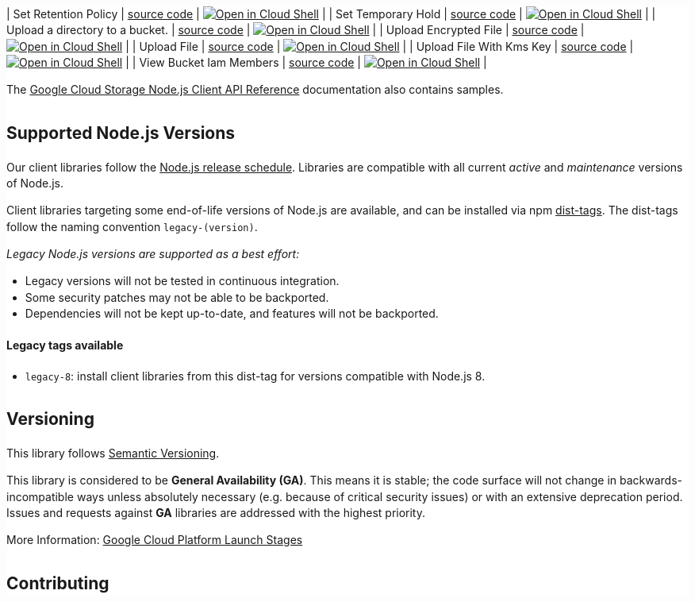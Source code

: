 | Set Retention Policy | [source code](https://github.com/googleapis/nodejs-storage/blob/master/samples/setRetentionPolicy.js) | [![Open in Cloud Shell][shell_img]](https://console.cloud.google.com/cloudshell/open?git_repo=https://github.com/googleapis/nodejs-storage&page=editor&open_in_editor=samples/setRetentionPolicy.js,samples/README.md) |
| Set Temporary Hold | [source code](https://github.com/googleapis/nodejs-storage/blob/master/samples/setTemporaryHold.js) | [![Open in Cloud Shell][shell_img]](https://console.cloud.google.com/cloudshell/open?git_repo=https://github.com/googleapis/nodejs-storage&page=editor&open_in_editor=samples/setTemporaryHold.js,samples/README.md) |
| Upload a directory to a bucket. | [source code](https://github.com/googleapis/nodejs-storage/blob/master/samples/uploadDirectory.js) | [![Open in Cloud Shell][shell_img]](https://console.cloud.google.com/cloudshell/open?git_repo=https://github.com/googleapis/nodejs-storage&page=editor&open_in_editor=samples/uploadDirectory.js,samples/README.md) |
| Upload Encrypted File | [source code](https://github.com/googleapis/nodejs-storage/blob/master/samples/uploadEncryptedFile.js) | [![Open in Cloud Shell][shell_img]](https://console.cloud.google.com/cloudshell/open?git_repo=https://github.com/googleapis/nodejs-storage&page=editor&open_in_editor=samples/uploadEncryptedFile.js,samples/README.md) |
| Upload File | [source code](https://github.com/googleapis/nodejs-storage/blob/master/samples/uploadFile.js) | [![Open in Cloud Shell][shell_img]](https://console.cloud.google.com/cloudshell/open?git_repo=https://github.com/googleapis/nodejs-storage&page=editor&open_in_editor=samples/uploadFile.js,samples/README.md) |
| Upload File With Kms Key | [source code](https://github.com/googleapis/nodejs-storage/blob/master/samples/uploadFileWithKmsKey.js) | [![Open in Cloud Shell][shell_img]](https://console.cloud.google.com/cloudshell/open?git_repo=https://github.com/googleapis/nodejs-storage&page=editor&open_in_editor=samples/uploadFileWithKmsKey.js,samples/README.md) |
| View Bucket Iam Members | [source code](https://github.com/googleapis/nodejs-storage/blob/master/samples/viewBucketIamMembers.js) | [![Open in Cloud Shell][shell_img]](https://console.cloud.google.com/cloudshell/open?git_repo=https://github.com/googleapis/nodejs-storage&page=editor&open_in_editor=samples/viewBucketIamMembers.js,samples/README.md) |



The [Google Cloud Storage Node.js Client API Reference][client-docs] documentation
also contains samples.

## Supported Node.js Versions

Our client libraries follow the [Node.js release schedule](https://nodejs.org/en/about/releases/).
Libraries are compatible with all current _active_ and _maintenance_ versions of
Node.js.

Client libraries targeting some end-of-life versions of Node.js are available, and
can be installed via npm [dist-tags](https://docs.npmjs.com/cli/dist-tag).
The dist-tags follow the naming convention `legacy-(version)`.

_Legacy Node.js versions are supported as a best effort:_

* Legacy versions will not be tested in continuous integration.
* Some security patches may not be able to be backported.
* Dependencies will not be kept up-to-date, and features will not be backported.

#### Legacy tags available

* `legacy-8`: install client libraries from this dist-tag for versions
  compatible with Node.js 8.

## Versioning

This library follows [Semantic Versioning](http://semver.org/).


This library is considered to be **General Availability (GA)**. This means it
is stable; the code surface will not change in backwards-incompatible ways
unless absolutely necessary (e.g. because of critical security issues) or with
an extensive deprecation period. Issues and requests against **GA** libraries
are addressed with the highest priority.





More Information: [Google Cloud Platform Launch Stages][launch_stages]

[launch_stages]: https://cloud.google.com/terms/launch-stages

## Contributing


[//]: # "This README.md file is auto-generated, all changes to this file will be lost."
[//]: # "To regenerate it, use `python -m synthtool`."
[explained]: https://cloud.google.com/apis/docs/client-libraries-explained
[client-docs]: https://googleapis.dev/nodejs/storage/latest
[product-docs]: https://cloud.google.com/storage
[shell_img]: https://gstatic.com/cloudssh/images/open-btn.png
[projects]: https://console.cloud.google.com/project
[billing]: https://support.google.com/cloud/answer/6293499#enable-billing
[enable_api]: https://console.cloud.google.com/flows/enableapi?apiid=storage-api.googleapis.com
[auth]: https://cloud.google.com/docs/authentication/getting-started